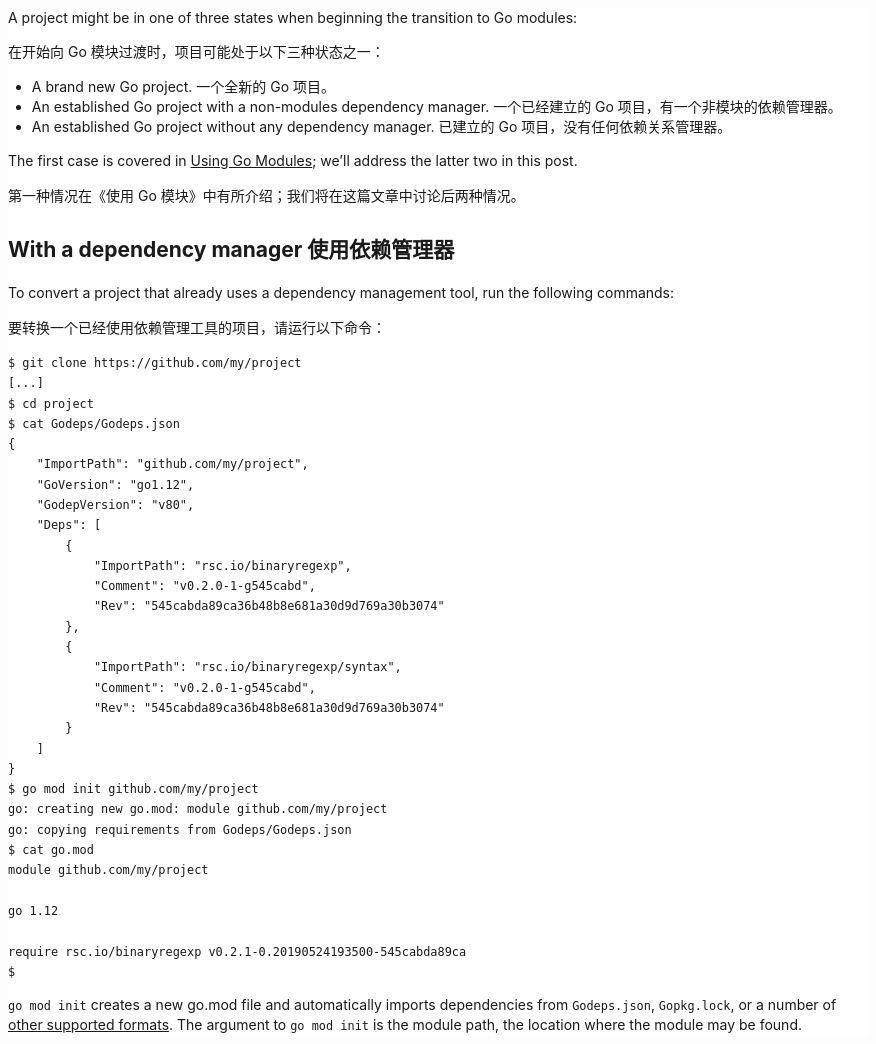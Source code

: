 A project might be in one of three states when beginning the transition to Go modules:

在开始向 Go 模块过渡时，项目可能处于以下三种状态之一：

- A brand new Go project. 一个全新的 Go 项目。
- An established Go project with a non-modules dependency manager. 一个已经建立的 Go 项目，有一个非模块的依赖管理器。
- An established Go project without any dependency manager. 已建立的 Go 项目，没有任何依赖关系管理器。

The first case is covered in [Using Go Modules](https://blog.golang.org/using-go-modules); we’ll address the latter two in this post.

第一种情况在《使用 Go 模块》中有所介绍；我们将在这篇文章中讨论后两种情况。

## With a dependency manager 使用依赖管理器

To convert a project that already uses a dependency management tool, run the following commands:

要转换一个已经使用依赖管理工具的项目，请运行以下命令：

```shell linenums="1"
$ git clone https://github.com/my/project
[...]
$ cd project
$ cat Godeps/Godeps.json
{
    "ImportPath": "github.com/my/project",
    "GoVersion": "go1.12",
    "GodepVersion": "v80",
    "Deps": [
        {
            "ImportPath": "rsc.io/binaryregexp",
            "Comment": "v0.2.0-1-g545cabd",
            "Rev": "545cabda89ca36b48b8e681a30d9d769a30b3074"
        },
        {
            "ImportPath": "rsc.io/binaryregexp/syntax",
            "Comment": "v0.2.0-1-g545cabd",
            "Rev": "545cabda89ca36b48b8e681a30d9d769a30b3074"
        }
    ]
}
$ go mod init github.com/my/project
go: creating new go.mod: module github.com/my/project
go: copying requirements from Godeps/Godeps.json
$ cat go.mod
module github.com/my/project

go 1.12

require rsc.io/binaryregexp v0.2.1-0.20190524193500-545cabda89ca
$
```

`go mod init` creates a new go.mod file and automatically imports dependencies from `Godeps.json`, `Gopkg.lock`, or a number of [other supported formats](https://go.googlesource.com/go/+/362625209b6cd2bc059b6b0a67712ddebab312d9/src/cmd/go/internal/modconv/modconv.go#9). The argument to `go mod init` is the module path, the location where the module may be found.
